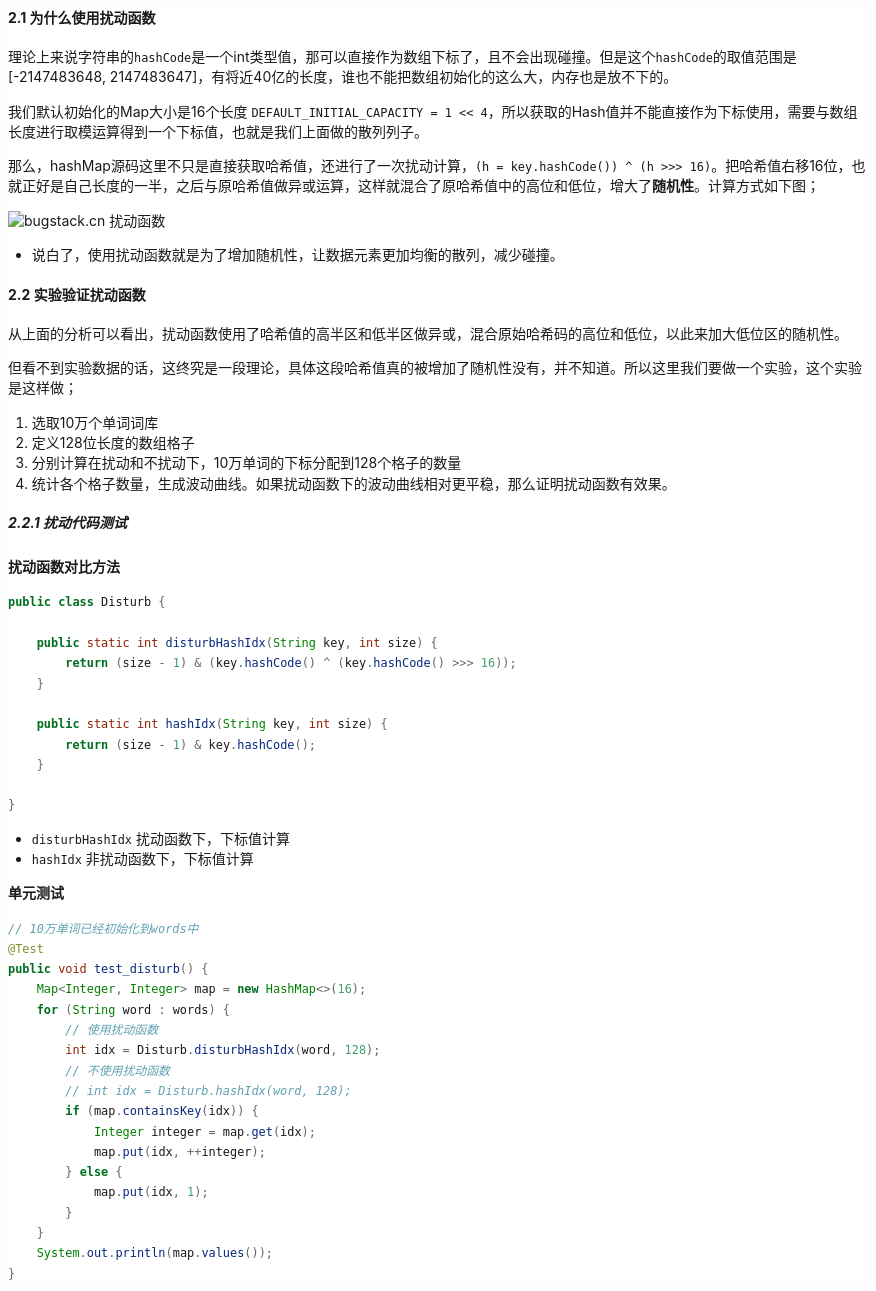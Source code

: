 #### 2.1 为什么使用扰动函数

理论上来说字符串的`hashCode`是一个int类型值，那可以直接作为数组下标了，且不会出现碰撞。但是这个`hashCode`的取值范围是[-2147483648, 2147483647]，有将近40亿的长度，谁也不能把数组初始化的这么大，内存也是放不下的。

我们默认初始化的Map大小是16个长度 `DEFAULT_INITIAL_CAPACITY = 1 << 4`，所以获取的Hash值并不能直接作为下标使用，需要与数组长度进行取模运算得到一个下标值，也就是我们上面做的散列列子。

那么，hashMap源码这里不只是直接获取哈希值，还进行了一次扰动计算，`(h = key.hashCode()) ^ (h >>> 16)`。把哈希值右移16位，也就正好是自己长度的一半，之后与原哈希值做异或运算，这样就混合了原哈希值中的高位和低位，增大了**随机性**。计算方式如下图；

![bugstack.cn 扰动函数](https://brath4.oss-cn-shenzhen.aliyuncs.com/picgo/interview-4-02.png)

- 说白了，使用扰动函数就是为了增加随机性，让数据元素更加均衡的散列，减少碰撞。

#### 2.2 实验验证扰动函数

从上面的分析可以看出，扰动函数使用了哈希值的高半区和低半区做异或，混合原始哈希码的高位和低位，以此来加大低位区的随机性。

但看不到实验数据的话，这终究是一段理论，具体这段哈希值真的被增加了随机性没有，并不知道。所以这里我们要做一个实验，这个实验是这样做；

1. 选取10万个单词词库
2. 定义128位长度的数组格子
3. 分别计算在扰动和不扰动下，10万单词的下标分配到128个格子的数量
4. 统计各个格子数量，生成波动曲线。如果扰动函数下的波动曲线相对更平稳，那么证明扰动函数有效果。

##### 2.2.1 扰动代码测试

**扰动函数对比方法**

```java
public class Disturb {

    public static int disturbHashIdx(String key, int size) {
        return (size - 1) & (key.hashCode() ^ (key.hashCode() >>> 16));
    }

    public static int hashIdx(String key, int size) {
        return (size - 1) & key.hashCode();
    }

}
```

- `disturbHashIdx` 扰动函数下，下标值计算
- `hashIdx` 非扰动函数下，下标值计算

**单元测试**

```java
// 10万单词已经初始化到words中
@Test
public void test_disturb() {
    Map<Integer, Integer> map = new HashMap<>(16);
    for (String word : words) {
        // 使用扰动函数
        int idx = Disturb.disturbHashIdx(word, 128);
        // 不使用扰动函数
        // int idx = Disturb.hashIdx(word, 128);
        if (map.containsKey(idx)) {
            Integer integer = map.get(idx);
            map.put(idx, ++integer);
        } else {
            map.put(idx, 1);
        }
    }
    System.out.println(map.values());
}
```
